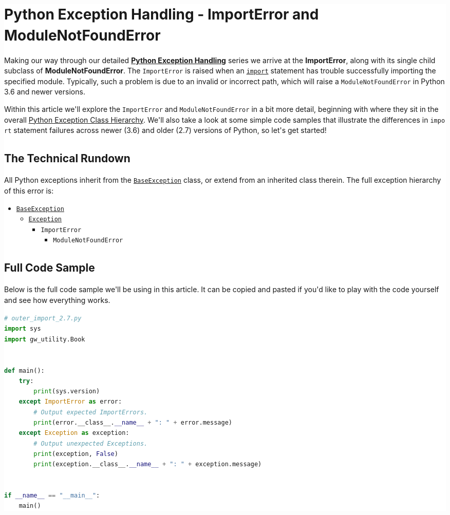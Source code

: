 # Python Exception Handling - ImportError and ModuleNotFoundError

Making our way through our detailed [__Python Exception Handling__](https://airbrake.io/blog/python-exception-handling/class-hierarchy) series we arrive at the **ImportError**, along with its single child subclass of **ModuleNotFoundError**.  The `ImportError` is raised when an [`import`](https://docs.python.org/3.6/reference/simple_stmts.html#import) statement has trouble successfully importing the specified module.  Typically, such a problem is due to an invalid or incorrect path, which will raise a `ModuleNotFoundError` in Python 3.6 and newer versions.

Within this article we'll explore the `ImportError` and `ModuleNotFoundError` in a bit more detail, beginning with where they sit in the overall [Python Exception Class Hierarchy](https://airbrake.io/blog/python-exception-handling/class-hierarchy).  We'll also take a look at some simple code samples that illustrate the differences in `import` statement failures across newer (3.6) and older (2.7) versions of Python, so let's get started!

## The Technical Rundown

All Python exceptions inherit from the [`BaseException`](https://docs.python.org/3/library/exceptions.html#BaseException) class, or extend from an inherited class therein.  The full exception hierarchy of this error is:

- [`BaseException`](https://docs.python.org/3/library/exceptions.html#BaseException)
    - [`Exception`](https://docs.python.org/3/library/exceptions.html#Exception)
        - `ImportError`
            - `ModuleNotFoundError`

## Full Code Sample

Below is the full code sample we'll be using in this article.  It can be copied and pasted if you'd like to play with the code yourself and see how everything works.

```py
# outer_import_2.7.py
import sys
import gw_utility.Book


def main():
    try:
        print(sys.version)
    except ImportError as error:
        # Output expected ImportErrors.
        print(error.__class__.__name__ + ": " + error.message)
    except Exception as exception:
        # Output unexpected Exceptions.
        print(exception, False)
        print(exception.__class__.__name__ + ": " + exception.message)


if __name__ == "__main__":
    main()

```

